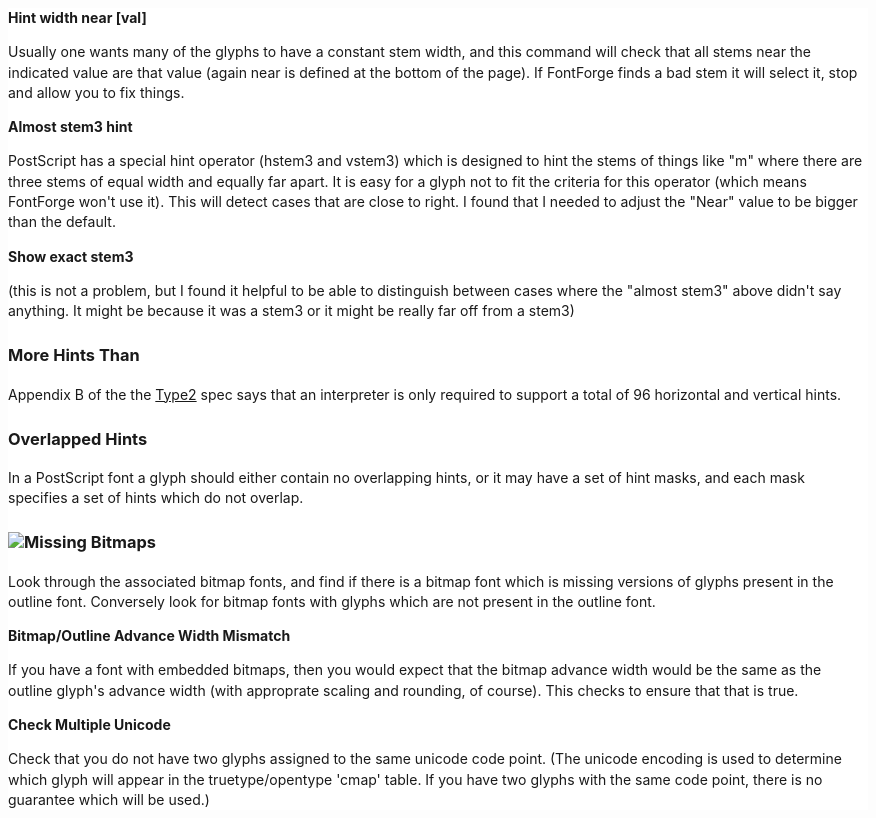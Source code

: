 **Hint width near [val]**

Usually one wants many of the glyphs to have a constant stem width, and
this command will check that all stems near the indicated value are that
value (again near is defined at the bottom of the page). If FontForge
finds a bad stem it will select it, stop and allow you to fix things.

**Almost stem3 hint**

PostScript has a special hint operator (hstem3 and vstem3) which is
designed to hint the stems of things like "m" where there are three
stems of equal width and equally far apart. It is easy for a glyph not
to fit the criteria for this operator (which means FontForge won't use
it). This will detect cases that are close to right. I found that I
needed to adjust the "Near" value to be bigger than the default.

**Show exact stem3**

(this is not a problem, but I found it helpful to be able to distinguish
between cases where the "almost stem3" above didn't say anything. It
might be because it was a stem3 or it might be really far off from a
stem3)

### **More Hints Than**

Appendix B of the the
[Type2](http://partners.adobe.com/asn/developer/pdfs/tn/5177.Type2.pdf)
spec says that an interpreter is only required to support a total of 96
horizontal and vertical hints.

### **Overlapped Hints**

In a PostScript font a glyph should either contain no overlapping hints,
or it may have a set of hint masks, and each mask specifies a set of
hints which do not overlap.

### ![](img/findprobs-random.png)**Missing Bitmaps**

Look through the associated bitmap fonts, and find if there is a bitmap
font which is missing versions of glyphs present in the outline font.
Conversely look for bitmap fonts with glyphs which are not present in
the outline font.

**Bitmap/Outline Advance Width Mismatch**

If you have a font with embedded bitmaps, then you would expect that the
bitmap advance width would be the same as the outline glyph's advance
width (with approprate scaling and rounding, of course). This checks to
ensure that that is true.

**Check Multiple Unicode**

Check that you do not have two glyphs assigned to the same unicode code
point. (The unicode encoding is used to determine which glyph will
appear in the truetype/opentype 'cmap' table. If you have two glyphs
with the same code point, there is no guarantee which will be used.)
